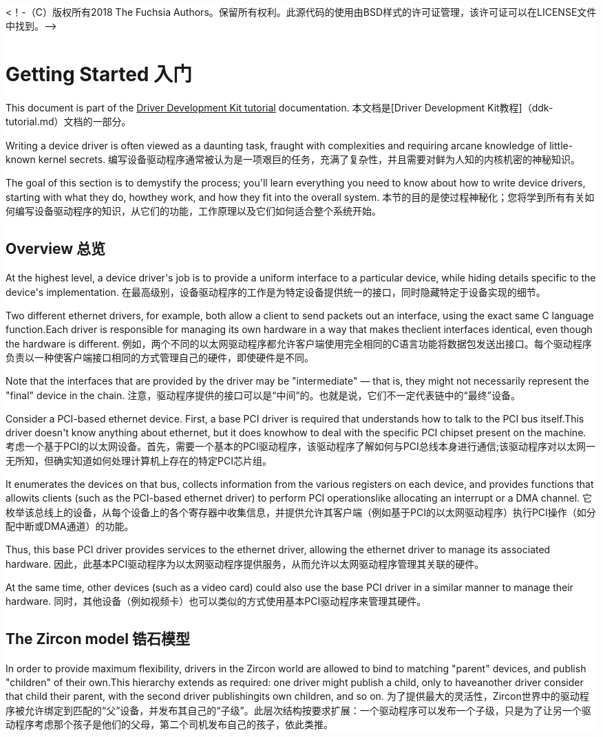  

 

 <！-（C）版权所有2018 The Fuchsia Authors。保留所有权利。此源代码的使用由BSD样式的许可证管理，该许可证可以在LICENSE文件中找到。-->

 
# Getting Started  入门 

This document is part of the [Driver Development Kit tutorial](ddk-tutorial.md) documentation.  本文档是[Driver Development Kit教程]（ddk-tutorial.md）文档的一部分。

Writing a device driver is often viewed as a daunting task, fraught with complexities and requiring arcane knowledge of little-known kernel secrets. 编写设备驱动程序通常被认为是一项艰巨的任务，充满了复杂性，并且需要对鲜为人知的内核机密的神秘知识。

The goal of this section is to demystify the process; you'll learn everything you need to know about how to write device drivers, starting with what they do, howthey work, and how they fit into the overall system. 本节的目的是使过程神秘化；您将学到所有有关如何编写设备驱动程序的知识，从它们的功能，工作原理以及它们如何适合整个系统开始。

 
## Overview  总览 

At the highest level, a device driver's job is to provide a uniform interface to a particular device, while hiding details specific to the device's implementation. 在最高级别，设备驱动程序的工作是为特定设备提供统一的接口，同时隐藏特定于设备实现的细节。

Two different ethernet drivers, for example, both allow a client to send packets out an interface, using the exact same C language function.Each driver is responsible for managing its own hardware in a way that makes theclient interfaces identical, even though the hardware is different. 例如，两个不同的以太网驱动程序都允许客户端使用完全相同的C语言功能将数据包发送出接口。每个驱动程序负责以一种使客户端接口相同的方式管理自己的硬件，即使硬件是不同。

Note that the interfaces that are provided by the driver may be "intermediate" &mdash; that is, they might not necessarily represent the "final" device in the chain. 注意，驱动程序提供的接口可以是“中间”的。也就是说，它们不一定代表链中的“最终”设备。

Consider a PCI-based ethernet device. First, a base PCI driver is required that understands how to talk to the PCI bus itself.This driver doesn't know anything about ethernet, but it does knowhow to deal with the specific PCI chipset present on the machine. 考虑一个基于PCI的以太网设备。首先，需要一个基本的PCI驱动程序，该驱动程序了解如何与PCI总线本身进行通信;该驱动程序对以太网一无所知，但确实知道如何处理计算机上存在的特定PCI芯片组。

It enumerates the devices on that bus, collects information from the various registers on each device, and provides functions that allowits clients (such as the PCI-based ethernet driver) to perform PCI operationslike allocating an interrupt or a DMA channel. 它枚举该总线上的设备，从每个设备上的各个寄存器中收集信息，并提供允许其客户端（例如基于PCI的以太网驱动程序）执行PCI操作（如分配中断或DMA通道）的功能。

Thus, this base PCI driver provides services to the ethernet driver, allowing the ethernet driver to manage its associated hardware. 因此，此基本PCI驱动程序为以太网驱动程序提供服务，从而允许以太网驱动程序管理其关联的硬件。

At the same time, other devices (such as a video card) could also use the base PCI driver in a similar manner to manage their hardware. 同时，其他设备（例如视频卡）也可以类似的方式使用基本PCI驱动程序来管理其硬件。

 
## The Zircon model  锆石模型 

In order to provide maximum flexibility, drivers in the Zircon world are allowed to bind to matching "parent" devices, and publish "children" of their own.This hierarchy extends as required: one driver might publish a child, only to haveanother driver consider that child their parent, with the second driver publishingits own children, and so on. 为了提供最大的灵活性，Zircon世界中的驱动程序被允许绑定到匹配的“父”设备，并发布其自己的“子级”。此层次结构按要求扩展：一个驱动程序可以发布一个子级，只是为了让另一个驱动程序考虑那个孩子是他们的父母，第二个司机发布自己的孩子，依此类推。

